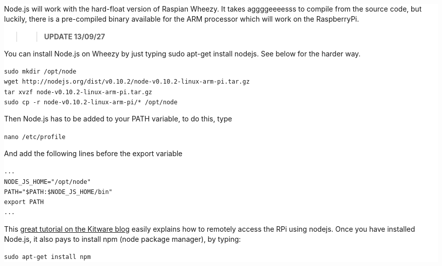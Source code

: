 
Node.js will work with the hard-float version of Raspian Wheezy. It takes aggggeeeesss to compile from the source code, but luckily, there is a pre-compiled binary available for the ARM processor which will work on the RaspberryPi.




<blockquote>

> 
> **UPDATE 13/09/27**
> 
> 
</blockquote>




You can install Node.js on Wheezy by just typing sudo apt-get install nodejs. See below for the harder way.



    
    sudo mkdir /opt/node
    wget http://nodejs.org/dist/v0.10.2/node-v0.10.2-linux-arm-pi.tar.gz
    tar xvzf node-v0.10.2-linux-arm-pi.tar.gz
    sudo cp -r node-v0.10.2-linux-arm-pi/* /opt/node




Then Node.js has to be added to your PATH variable, to do this, type



    
    nano /etc/profile




And add the following lines before the export variable



    
    ...
    NODE_JS_HOME="/opt/node"
    PATH="$PATH:$NODE_JS_HOME/bin"
    export PATH
    ...
    




This [great tutorial on the Kitware blog](http://www.kitware.com/blog/home/post/433) easily explains how to remotely access the RPi using nodejs. Once you have installed Node.js, it also pays to install npm (node package manager), by typing:



    
    sudo apt-get install npm
    


